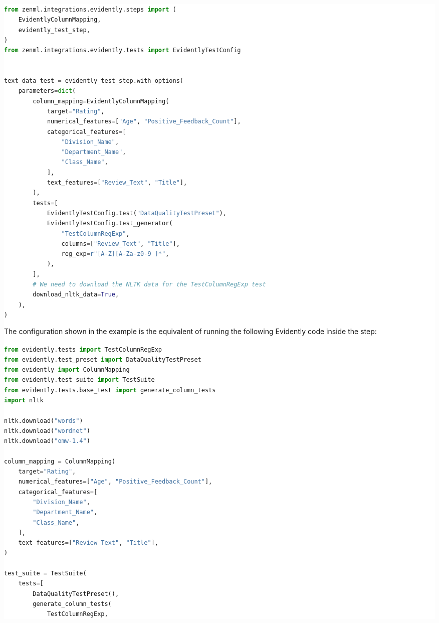 ```python
from zenml.integrations.evidently.steps import (
    EvidentlyColumnMapping,
    evidently_test_step,
)
from zenml.integrations.evidently.tests import EvidentlyTestConfig


text_data_test = evidently_test_step.with_options(
    parameters=dict(
        column_mapping=EvidentlyColumnMapping(
            target="Rating",
            numerical_features=["Age", "Positive_Feedback_Count"],
            categorical_features=[
                "Division_Name",
                "Department_Name",
                "Class_Name",
            ],
            text_features=["Review_Text", "Title"],
        ),
        tests=[
            EvidentlyTestConfig.test("DataQualityTestPreset"),
            EvidentlyTestConfig.test_generator(
                "TestColumnRegExp",
                columns=["Review_Text", "Title"],
                reg_exp=r"[A-Z][A-Za-z0-9 ]*",
            ),
        ],
        # We need to download the NLTK data for the TestColumnRegExp test
        download_nltk_data=True,
    ),
)
```

The configuration shown in the example is the equivalent of running the following Evidently code inside the step:

```python
from evidently.tests import TestColumnRegExp
from evidently.test_preset import DataQualityTestPreset
from evidently import ColumnMapping
from evidently.test_suite import TestSuite
from evidently.tests.base_test import generate_column_tests
import nltk

nltk.download("words")
nltk.download("wordnet")
nltk.download("omw-1.4")

column_mapping = ColumnMapping(
    target="Rating",
    numerical_features=["Age", "Positive_Feedback_Count"],
    categorical_features=[
        "Division_Name",
        "Department_Name",
        "Class_Name",
    ],
    text_features=["Review_Text", "Title"],
)

test_suite = TestSuite(
    tests=[
        DataQualityTestPreset(),
        generate_column_tests(
            TestColumnRegExp,
```